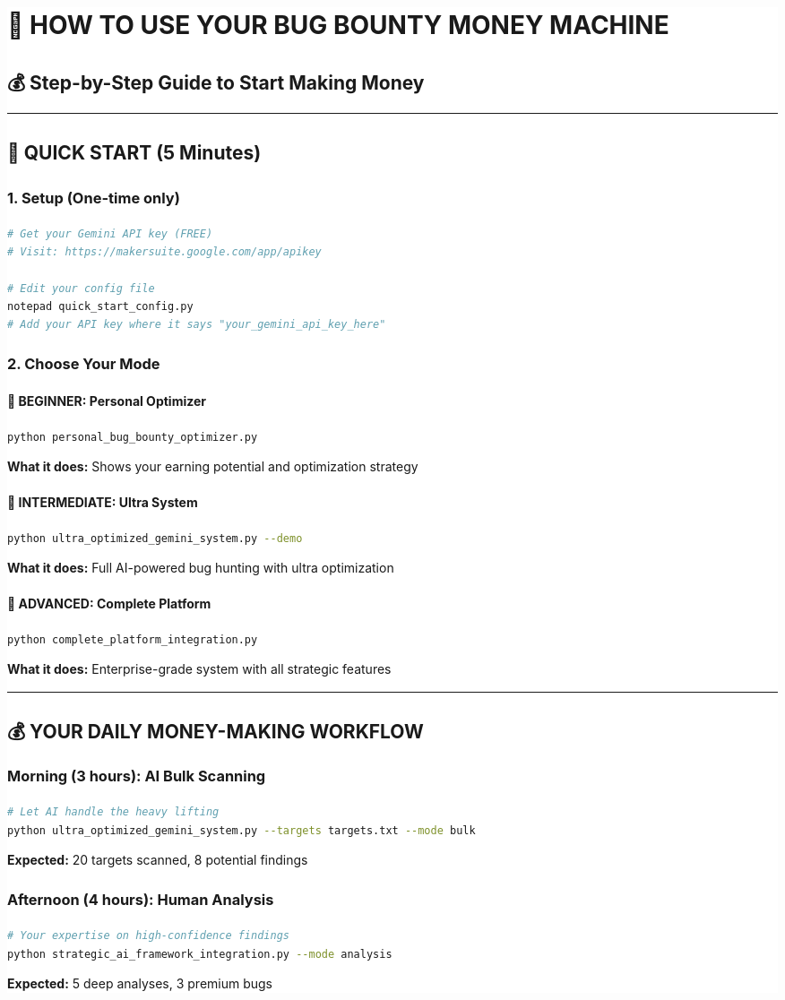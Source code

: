 # 🚀 HOW TO USE YOUR BUG BOUNTY MONEY MACHINE
## 💰 Step-by-Step Guide to Start Making Money

---

## 🎯 **QUICK START (5 Minutes)**

### **1. Setup (One-time only)**
```bash
# Get your Gemini API key (FREE)
# Visit: https://makersuite.google.com/app/apikey

# Edit your config file
notepad quick_start_config.py
# Add your API key where it says "your_gemini_api_key_here"
```

### **2. Choose Your Mode**

#### **🥇 BEGINNER: Personal Optimizer**
```bash
python personal_bug_bounty_optimizer.py
```
**What it does:** Shows your earning potential and optimization strategy

#### **🚀 INTERMEDIATE: Ultra System**
```bash
python ultra_optimized_gemini_system.py --demo
```
**What it does:** Full AI-powered bug hunting with ultra optimization

#### **💎 ADVANCED: Complete Platform**
```bash
python complete_platform_integration.py
```
**What it does:** Enterprise-grade system with all strategic features

---

## 💰 **YOUR DAILY MONEY-MAKING WORKFLOW**

### **Morning (3 hours): AI Bulk Scanning**
```bash
# Let AI handle the heavy lifting
python ultra_optimized_gemini_system.py --targets targets.txt --mode bulk
```
**Expected:** 20 targets scanned, 8 potential findings

### **Afternoon (4 hours): Human Analysis**
```bash
# Your expertise on high-confidence findings
python strategic_ai_framework_integration.py --mode analysis
```
**Expected:** 5 deep analyses, 3 premium bugs
